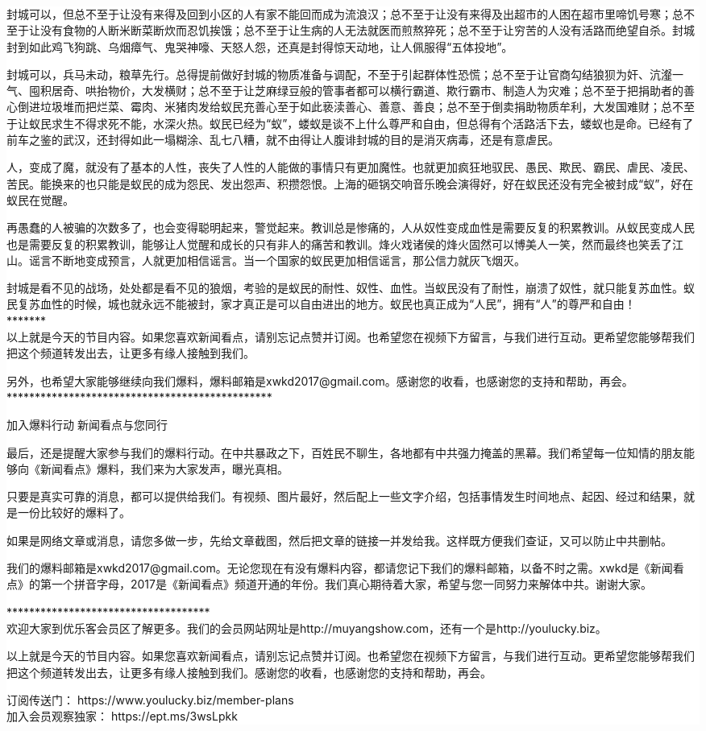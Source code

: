  封城可以，但总不至于让没有来得及回到小区的人有家不能回而成为流浪汉；总不至于让没有来得及出超市的人困在超市里啼饥号寒；总不至于让没有食物的人断米断菜断炊而忍饥挨饿；总不至于让生病的人无法就医而煎熬猝死；总不至于让穷苦的人没有活路而绝望自杀。封城封到如此鸡飞狗跳、乌烟瘴气、鬼哭神嚎、天怒人怨，还真是封得惊天动地，让人佩服得“五体投地”。
</p>
<p>
 封城可以，兵马未动，粮草先行。总得提前做好封城的物质准备与调配，不至于引起群体性恐慌；总不至于让官商勾结狼狈为奸、沆瀣一气、囤积居奇、哄抬物价，大发横财；总不至于让芝麻绿豆般的管事者都可以横行霸道、欺行霸市、制造人为灾难；总不至于把捐助者的善心倒进垃圾堆而把烂菜、霉肉、米猪肉发给蚁民充善心至于如此亵渎善心、善意、善良；总不至于倒卖捐助物质牟利，大发国难财；总不至于让蚁民求生不得求死不能，水深火热。蚁民已经为“蚁”，蝼蚁是谈不上什么尊严和自由，但总得有个活路活下去，蝼蚁也是命。已经有了前车之鉴的武汉，还封得如此一塌糊涂、乱七八糟，就不由得让人腹诽封城的目的是消灭病毒，还是有意虐民。
</p>
<p>
 人，变成了魔，就没有了基本的人性，丧失了人性的人能做的事情只有更加魔性。也就更加疯狂地驭民、愚民、欺民、霸民、虐民、凌民、苦民。能换来的也只能是蚁民的成为怨民、发出怨声、积攒怨恨。上海的砸锅交响音乐晚会演得好，好在蚁民还没有完全被封成“蚁”，好在蚁民在觉醒。
</p>
<p>
 再愚蠢的人被骗的次数多了，也会变得聪明起来，警觉起来。教训总是惨痛的，人从奴性变成血性是需要反复的积累教训。从蚁民变成人民也是需要反复的积累教训，能够让人觉醒和成长的只有非人的痛苦和教训。烽火戏诸侯的烽火固然可以博美人一笑，然而最终也笑丢了江山。谣言不断地变成预言，人就更加相信谣言。当一个国家的蚁民更加相信谣言，那公信力就灰飞烟灭。
</p>
<p>
 封城是看不见的战场，处处都是看不见的狼烟，考验的是蚁民的耐性、奴性、血性。当蚁民没有了耐性，崩溃了奴性，就只能复苏血性。蚁民复苏血性的时候，城也就永远不能被封，家才真正是可以自由进出的地方。蚁民也真正成为“人民”，拥有“人”的尊严和自由！
 <br/>
 *******
 <br/>
 以上就是今天的节目内容。如果您喜欢新闻看点，请别忘记点赞并订阅。也希望您在视频下方留言，与我们进行互动。更希望您能够帮我们把这个频道转发出去，让更多有缘人接触到我们。
</p>
<p>
 另外，也希望大家能够继续向我们爆料，爆料邮箱是xwkd2017@gmail.com。感谢您的收看，也感谢您的支持和帮助，再会。
 <br/>
 ***********************************************
</p>
<p>
 加入爆料行动 新闻看点与您同行
</p>
<p>
 最后，还是提醒大家参与我们的爆料行动。在中共暴政之下，百姓民不聊生，各地都有中共强力掩盖的黑幕。我们希望每一位知情的朋友能够向《新闻看点》爆料，我们来为大家发声，曝光真相。
</p>
<p>
 只要是真实可靠的消息，都可以提供给我们。有视频、图片最好，然后配上一些文字介绍，包括事情发生时间地点、起因、经过和结果，就是一份比较好的爆料了。
</p>
<p>
 如果是网络文章或消息，请您多做一步，先给文章截图，然后把文章的链接一并发给我。这样既方便我们查证，又可以防止中共删帖。
</p>
<p>
 我们的爆料邮箱是xwkd2017@gmail.com。无论您现在有没有爆料内容，都请您记下我们的爆料邮箱，以备不时之需。xwkd是《新闻看点》的第一个拼音字母，2017是《新闻看点》频道开通的年份。我们真心期待着大家，希望与您一同努力来解体中共。谢谢大家。
</p>
<p>
 ************************************
 <br/>
 欢迎大家到优乐客会员区了解更多。我们的会员网站网址是http://muyangshow.com，还有一个是http://youlucky.biz。
</p>
<p>
 以上就是今天的节目内容。如果您喜欢新闻看点，请别忘记点赞并订阅。也希望您在视频下方留言，与我们进行互动。更希望您能够帮我们把这个频道转发出去，让更多有缘人接触到我们。感谢您的收看，也感谢您的支持和帮助，再会。
</p>
<p>
 订阅传送门：
 <ok href="https://www.youlucky.biz/member-plans" rel="noopener noreferrer" target="_blank">
  https://www.youlucky.biz/member-plans
  <br/>
 </ok>
 加入会员观察独家：
 <ok href="https://ept.ms/3wsLpkk">
  https://ept.ms/3wsLpkk